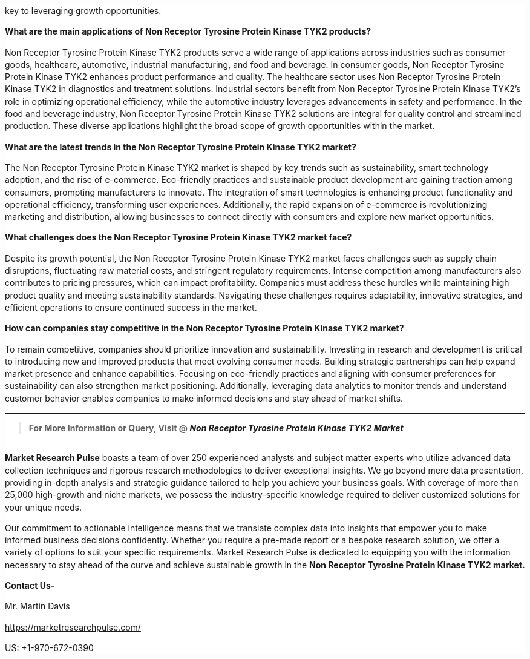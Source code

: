 key to leveraging growth opportunities.</p><p><strong>What are the main applications of Non Receptor Tyrosine Protein Kinase TYK2 products?</strong></p><p>Non Receptor Tyrosine Protein Kinase TYK2 products serve a wide range of applications across industries such as consumer goods, healthcare, automotive, industrial manufacturing, and food and beverage. In consumer goods, Non Receptor Tyrosine Protein Kinase TYK2 enhances product performance and quality. The healthcare sector uses Non Receptor Tyrosine Protein Kinase TYK2 in diagnostics and treatment solutions. Industrial sectors benefit from Non Receptor Tyrosine Protein Kinase TYK2&rsquo;s role in optimizing operational efficiency, while the automotive industry leverages advancements in safety and performance. In the food and beverage industry, Non Receptor Tyrosine Protein Kinase TYK2 solutions are integral for quality control and streamlined production. These diverse applications highlight the broad scope of growth opportunities within the market.</p><p><strong>What are the latest trends in the Non Receptor Tyrosine Protein Kinase TYK2 market?</strong></p><p>The Non Receptor Tyrosine Protein Kinase TYK2 market is shaped by key trends such as sustainability, smart technology adoption, and the rise of e-commerce. Eco-friendly practices and sustainable product development are gaining traction among consumers, prompting manufacturers to innovate. The integration of smart technologies is enhancing product functionality and operational efficiency, transforming user experiences. Additionally, the rapid expansion of e-commerce is revolutionizing marketing and distribution, allowing businesses to connect directly with consumers and explore new market opportunities.</p><p><strong>What challenges does the Non Receptor Tyrosine Protein Kinase TYK2 market face?</strong></p><p>Despite its growth potential, the Non Receptor Tyrosine Protein Kinase TYK2 market faces challenges such as supply chain disruptions, fluctuating raw material costs, and stringent regulatory requirements. Intense competition among manufacturers also contributes to pricing pressures, which can impact profitability. Companies must address these hurdles while maintaining high product quality and meeting sustainability standards. Navigating these challenges requires adaptability, innovative strategies, and efficient operations to ensure continued success in the market.</p><p><strong>How can companies stay competitive in the Non Receptor Tyrosine Protein Kinase TYK2 market?</strong></p><p>To remain competitive, companies should prioritize innovation and sustainability. Investing in research and development is critical to introducing new and improved products that meet evolving consumer needs. Building strategic partnerships can help expand market presence and enhance capabilities. Focusing on eco-friendly practices and aligning with consumer preferences for sustainability can also strengthen market positioning. Additionally, leveraging data analytics to monitor trends and understand customer behavior enables companies to make informed decisions and stay ahead of market shifts.</p><hr /><blockquote><p><strong>For More Information or Query, Visit @&nbsp;<em><a href="https://marketresearchpulse.com/report/21772/non-receptor-tyrosine-protein-kinase-tyk2-market?utm_source=Linkedin&utm_medium=091">Non Receptor Tyrosine Protein Kinase TYK2 Market</a></em></strong></p></blockquote><hr /><p><strong>Market Research Pulse</strong> boasts a team of over 250 experienced analysts and subject matter experts who utilize advanced data collection techniques and rigorous research methodologies to deliver exceptional insights. We go beyond mere data presentation, providing in-depth analysis and strategic guidance tailored to help you achieve your business goals. With coverage of more than 25,000 high-growth and niche markets, we possess the industry-specific knowledge required to deliver customized solutions for your unique needs.</p><p>Our commitment to actionable intelligence means that we translate complex data into insights that empower you to make informed business decisions confidently. Whether you require a pre-made report or a bespoke research solution, we offer a variety of options to suit your specific requirements. Market Research Pulse is dedicated to equipping you with the information necessary to stay ahead of the curve and achieve sustainable growth in the <strong>Non Receptor Tyrosine Protein Kinase TYK2 market.</strong></p><p><strong>Contact Us-</strong></p><p>Mr. Martin Davis</p><p>https://marketresearchpulse.com/</p><p>US: +1-970-672-0390</p>
